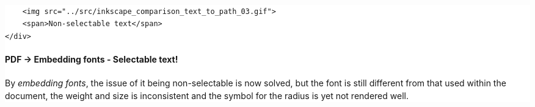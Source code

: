         <img src="../src/inkscape_comparison_text_to_path_03.gif">
        <span>Non-selectable text</span>
    </div>
</div>

#### PDF -> Embedding fonts - Selectable text!

By *embedding fonts*, the issue of it being non-selectable is now solved, but the font is still different from that used within the document, the weight and size is inconsistent and the symbol for the radius is yet not rendered well.
